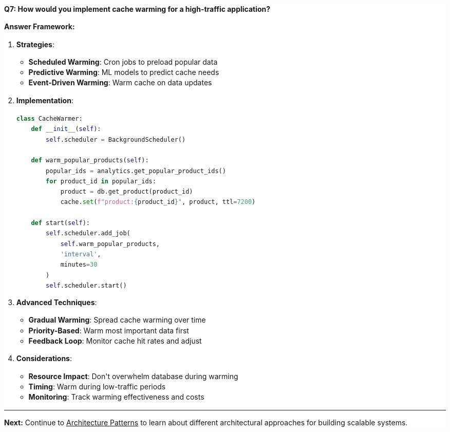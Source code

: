 **Q7: How would you implement cache warming for a high-traffic application?**

**Answer Framework:**
1. **Strategies**:
   - **Scheduled Warming**: Cron jobs to preload popular data
   - **Predictive Warming**: ML models to predict cache needs
   - **Event-Driven Warming**: Warm cache on data updates

2. **Implementation**:
   ```python
   class CacheWarmer:
       def __init__(self):
           self.scheduler = BackgroundScheduler()
       
       def warm_popular_products(self):
           popular_ids = analytics.get_popular_product_ids()
           for product_id in popular_ids:
               product = db.get_product(product_id)
               cache.set(f"product:{product_id}", product, ttl=7200)
       
       def start(self):
           self.scheduler.add_job(
               self.warm_popular_products,
               'interval',
               minutes=30
           )
           self.scheduler.start()
   ```

3. **Advanced Techniques**:
   - **Gradual Warming**: Spread cache warming over time
   - **Priority-Based**: Warm most important data first
   - **Feedback Loop**: Monitor cache hit rates and adjust

4. **Considerations**:
   - **Resource Impact**: Don't overwhelm database during warming
   - **Timing**: Warm during low-traffic periods
   - **Monitoring**: Track warming effectiveness and costs

---

**Next:** Continue to [Architecture Patterns](../05-architecture-patterns/README.md) to learn about different architectural approaches for building scalable systems.